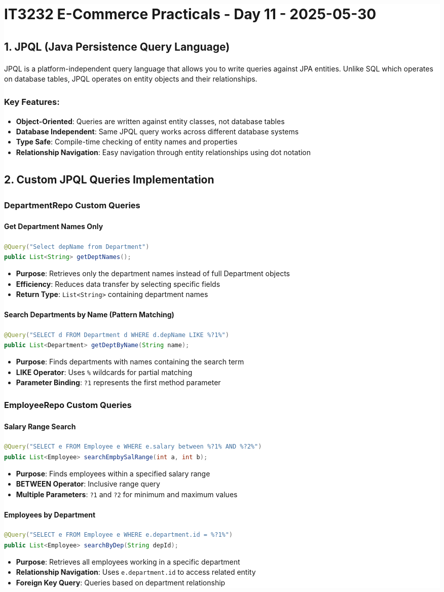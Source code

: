 # IT3232 E-Commerce Practicals - Day 11 - 2025-05-30

## 1. JPQL (Java Persistence Query Language)

JPQL is a platform-independent query language that allows you to write queries against JPA entities. Unlike SQL which operates on database tables, JPQL operates on entity objects and their relationships.

### Key Features:
- **Object-Oriented**: Queries are written against entity classes, not database tables
- **Database Independent**: Same JPQL query works across different database systems
- **Type Safe**: Compile-time checking of entity names and properties
- **Relationship Navigation**: Easy navigation through entity relationships using dot notation

## 2. Custom JPQL Queries Implementation

### DepartmentRepo Custom Queries

#### Get Department Names Only
```java
@Query("Select depName from Department")
public List<String> getDeptNames();
```
- **Purpose**: Retrieves only the department names instead of full Department objects
- **Efficiency**: Reduces data transfer by selecting specific fields
- **Return Type**: `List<String>` containing department names

#### Search Departments by Name (Pattern Matching)
```java
@Query("SELECT d FROM Department d WHERE d.depName LIKE %?1%")
public List<Department> getDeptByName(String name);
```
- **Purpose**: Finds departments with names containing the search term
- **LIKE Operator**: Uses `%` wildcards for partial matching
- **Parameter Binding**: `?1` represents the first method parameter

### EmployeeRepo Custom Queries

#### Salary Range Search
```java
@Query("SELECT e FROM Employee e WHERE e.salary between %?1% AND %?2%")
public List<Employee> searchEmpbySalRange(int a, int b);
```
- **Purpose**: Finds employees within a specified salary range
- **BETWEEN Operator**: Inclusive range query
- **Multiple Parameters**: `?1` and `?2` for minimum and maximum values

#### Employees by Department
```java
@Query("SELECT e FROM Employee e WHERE e.department.id = %?1%")
public List<Employee> searchByDep(String depId);
```
- **Purpose**: Retrieves all employees working in a specific department
- **Relationship Navigation**: Uses `e.department.id` to access related entity
- **Foreign Key Query**: Queries based on department relationship
